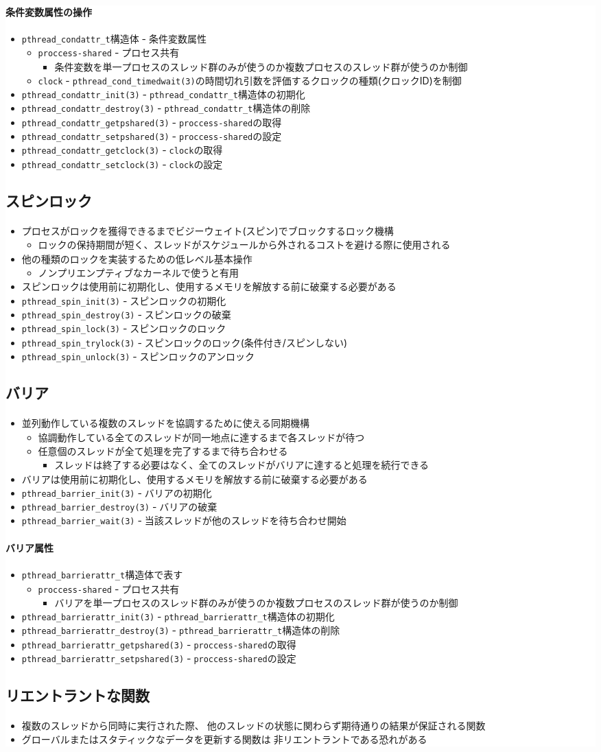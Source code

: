 #### 条件変数属性の操作
- `pthread_condattr_t`構造体 - 条件変数属性
  - `proccess-shared` - プロセス共有
    - 条件変数を単一プロセスのスレッド群のみが使うのか複数プロセスのスレッド群が使うのか制御
  - `clock` - `pthread_cond_timedwait(3)`の時間切れ引数を評価するクロックの種類(クロックID)を制御
- `pthread_condattr_init(3)` - `pthread_condattr_t`構造体の初期化
- `pthread_condattr_destroy(3)` - `pthread_condattr_t`構造体の削除
- `pthread_condattr_getpshared(3)` - `proccess-shared`の取得
- `pthread_condattr_setpshared(3)` - `proccess-shared`の設定
- `pthread_condattr_getclock(3)` - `clock`の取得
- `pthread_condattr_setclock(3)` - `clock`の設定

## スピンロック
- プロセスがロックを獲得できるまでビジーウェイト(スピン)でブロックするロック機構
  - ロックの保持期間が短く、スレッドがスケジュールから外されるコストを避ける際に使用される
- 他の種類のロックを実装するための低レベル基本操作
  - ノンプリエンプティブなカーネルで使うと有用
- スピンロックは使用前に初期化し、使用するメモリを解放する前に破棄する必要がある
- `pthread_spin_init(3)` - スピンロックの初期化
- `pthread_spin_destroy(3)` - スピンロックの破棄
- `pthread_spin_lock(3)` - スピンロックのロック
- `pthread_spin_trylock(3)` - スピンロックのロック(条件付き/スピンしない)
- `pthread_spin_unlock(3)` - スピンロックのアンロック

## バリア
- 並列動作している複数のスレッドを協調するために使える同期機構
  - 協調動作している全てのスレッドが同一地点に達するまで各スレッドが待つ
  - 任意個のスレッドが全て処理を完了するまで待ち合わせる
    - スレッドは終了する必要はなく、全てのスレッドがバリアに達すると処理を続行できる
- バリアは使用前に初期化し、使用するメモリを解放する前に破棄する必要がある
- `pthread_barrier_init(3)` - バリアの初期化
- `pthread_barrier_destroy(3)` - バリアの破棄
- `pthread_barrier_wait(3)` - 当該スレッドが他のスレッドを待ち合わせ開始

#### バリア属性
- `pthread_barrierattr_t`構造体で表す
  - `proccess-shared` - プロセス共有
    - バリアを単一プロセスのスレッド群のみが使うのか複数プロセスのスレッド群が使うのか制御
- `pthread_barrierattr_init(3)` - `pthread_barrierattr_t`構造体の初期化
- `pthread_barrierattr_destroy(3)` - `pthread_barrierattr_t`構造体の削除
- `pthread_barrierattr_getpshared(3)` - `proccess-shared`の取得
- `pthread_barrierattr_setpshared(3)` - `proccess-shared`の設定

## リエントラントな関数
- 複数のスレッドから同時に実行された際、
  他のスレッドの状態に関わらず期待通りの結果が保証される関数
- グローバルまたはスタティックなデータを更新する関数は
  非リエントラントである恐れがある
